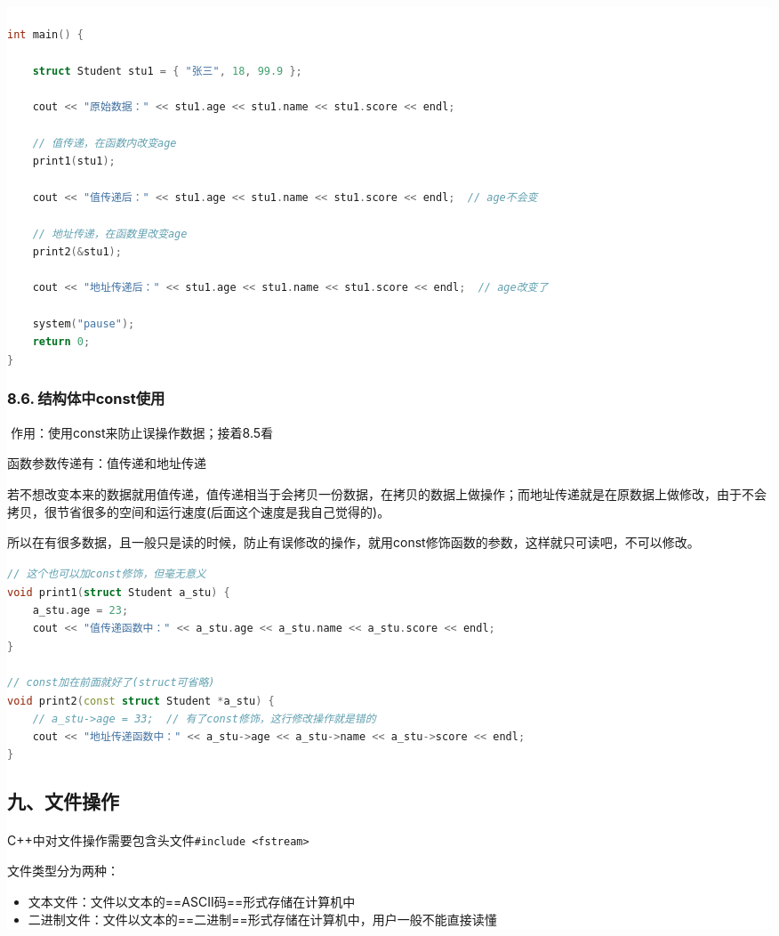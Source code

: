 ```c++

int main() {

	struct Student stu1 = { "张三", 18, 99.9 };

	cout << "原始数据：" << stu1.age << stu1.name << stu1.score << endl;

	// 值传递，在函数内改变age
	print1(stu1);

	cout << "值传递后：" << stu1.age << stu1.name << stu1.score << endl;  // age不会变

	// 地址传递，在函数里改变age
	print2(&stu1);

	cout << "地址传递后：" << stu1.age << stu1.name << stu1.score << endl;  // age改变了

	system("pause");
	return 0;
}
```

### 8.6. 结构体中const使用	

​	作用：使用const来防止误操作数据；接着8.5看

函数参数传递有：值传递和地址传递

​	若不想改变本来的数据就用值传递，值传递相当于会拷贝一份数据，在拷贝的数据上做操作；而地址传递就是在原数据上做修改，由于不会拷贝，很节省很多的空间和运行速度(后面这个速度是我自己觉得的)。

​	所以在有很多数据，且一般只是读的时候，防止有误修改的操作，就用const修饰函数的参数，这样就只可读吧，不可以修改。

```c++
// 这个也可以加const修饰，但毫无意义
void print1(struct Student a_stu) {
	a_stu.age = 23;
	cout << "值传递函数中：" << a_stu.age << a_stu.name << a_stu.score << endl;
}

// const加在前面就好了(struct可省略)
void print2(const struct Student *a_stu) {
	// a_stu->age = 33;  // 有了const修饰，这行修改操作就是错的
	cout << "地址传递函数中：" << a_stu->age << a_stu->name << a_stu->score << endl;
}
```

## 九、文件操作

C++中对文件操作需要包含头文件`#include <fstream>`

文件类型分为两种：

- 文本文件：文件以文本的==ASCII码==形式存储在计算机中
- 二进制文件：文件以文本的==二进制==形式存储在计算机中，用户一般不能直接读懂
